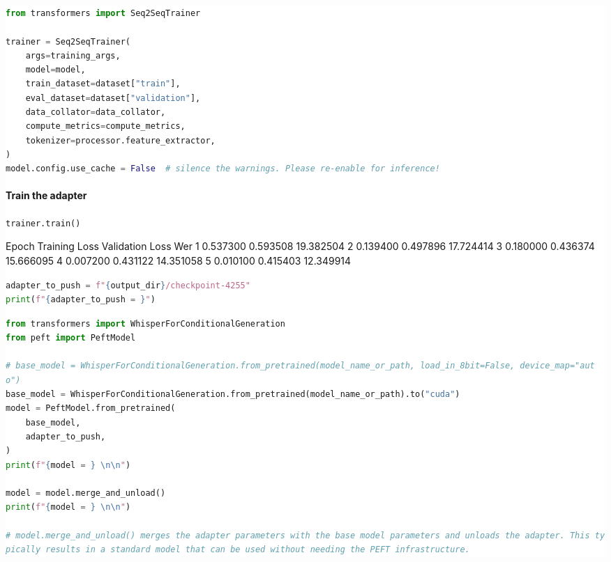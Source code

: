 ```python
from transformers import Seq2SeqTrainer

trainer = Seq2SeqTrainer(
    args=training_args,
    model=model,
    train_dataset=dataset["train"],
    eval_dataset=dataset["validation"],
    data_collator=data_collator,
    compute_metrics=compute_metrics,
    tokenizer=processor.feature_extractor,
)
model.config.use_cache = False  # silence the warnings. Please re-enable for inference!
```

#### Train the adapter

```python
trainer.train()
```

Epoch 	Training Loss 	Validation Loss 	Wer
1 	0.537300 	0.593508 	19.382504
2 	0.139400 	0.497896 	17.724414
3 	0.180000 	0.436374 	15.666095
4 	0.007200 	0.431122 	14.351058
5 	0.010100 	0.415403 	12.349914


```python
adapter_to_push = f"{output_dir}/checkpoint-4255"
print(f"{adapter_to_push = }")
```

```python
from transformers import WhisperForConditionalGeneration
from peft import PeftModel

# base_model = WhisperForConditionalGeneration.from_pretrained(model_name_or_path, load_in_8bit=False, device_map="auto")
base_model = WhisperForConditionalGeneration.from_pretrained(model_name_or_path).to("cuda")
model = PeftModel.from_pretrained(
    base_model,
    adapter_to_push,
)
print(f"{model = } \n\n")

model = model.merge_and_unload()
print(f"{model = } \n\n")

# model.merge_and_unload() merges the adapter parameters with the base model parameters and unloads the adapter. This typically results in a standard model that can be used without needing the PEFT infrastructure.
```

